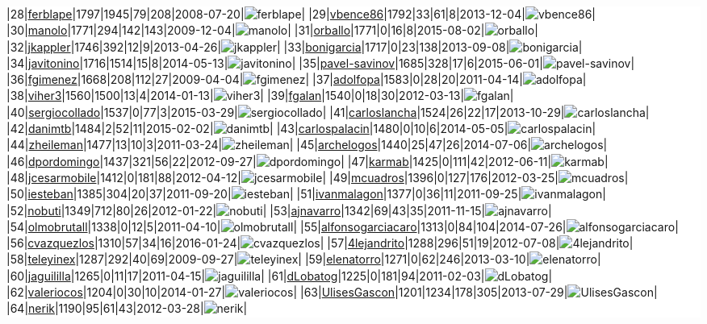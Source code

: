|28|[ferblape](https://github.com/ferblape)|1797|1945|79|208|2008-07-20|![ferblape](https://avatars3.githubusercontent.com/u/17616)|
|29|[vbence86](https://github.com/vbence86)|1792|33|61|8|2013-12-04|![vbence86](https://avatars1.githubusercontent.com/u/6104164)|
|30|[manolo](https://github.com/manolo)|1771|294|142|143|2009-12-04|![manolo](https://avatars0.githubusercontent.com/u/161853)|
|31|[orballo](https://github.com/orballo)|1771|0|16|8|2015-08-02|![orballo](https://avatars0.githubusercontent.com/u/13615057)|
|32|[jkappler](https://github.com/jkappler)|1746|392|12|9|2013-04-26|![jkappler](https://avatars2.githubusercontent.com/u/4267448)|
|33|[bonigarcia](https://github.com/bonigarcia)|1717|0|23|138|2013-09-08|![bonigarcia](https://avatars2.githubusercontent.com/u/5413013)|
|34|[javitonino](https://github.com/javitonino)|1716|1514|15|8|2014-05-13|![javitonino](https://avatars0.githubusercontent.com/u/7569673)|
|35|[pavel-savinov](https://github.com/pavel-savinov)|1685|328|17|6|2015-06-01|![pavel-savinov](https://avatars3.githubusercontent.com/u/12697489)|
|36|[fgimenez](https://github.com/fgimenez)|1668|208|112|27|2009-04-04|![fgimenez](https://avatars2.githubusercontent.com/u/70376)|
|37|[adolfopa](https://github.com/adolfopa)|1583|0|28|20|2011-04-14|![adolfopa](https://avatars2.githubusercontent.com/u/729897)|
|38|[viher3](https://github.com/viher3)|1560|1500|13|4|2014-01-13|![viher3](https://avatars1.githubusercontent.com/u/6390046)|
|39|[fgalan](https://github.com/fgalan)|1540|0|18|30|2012-03-13|![fgalan](https://avatars3.githubusercontent.com/u/1534240)|
|40|[sergiocollado](https://github.com/sergiocollado)|1537|0|77|3|2015-03-29|![sergiocollado](https://avatars1.githubusercontent.com/u/11703922)|
|41|[carloslancha](https://github.com/carloslancha)|1524|26|22|17|2013-10-29|![carloslancha](https://avatars0.githubusercontent.com/u/5803434)|
|42|[danimtb](https://github.com/danimtb)|1484|2|52|11|2015-02-02|![danimtb](https://avatars0.githubusercontent.com/u/10808592)|
|43|[carlospalacin](https://github.com/carlospalacin)|1480|0|10|6|2014-05-05|![carlospalacin](https://avatars0.githubusercontent.com/u/7494076)|
|44|[zheileman](https://github.com/zheileman)|1477|13|10|3|2011-03-24|![zheileman](https://avatars1.githubusercontent.com/u/687910)|
|45|[archelogos](https://github.com/archelogos)|1440|25|47|26|2014-07-06|![archelogos](https://avatars0.githubusercontent.com/u/8081142)|
|46|[dpordomingo](https://github.com/dpordomingo)|1437|321|56|22|2012-09-27|![dpordomingo](https://avatars2.githubusercontent.com/u/2437584)|
|47|[karmab](https://github.com/karmab)|1425|0|111|42|2012-06-11|![karmab](https://avatars0.githubusercontent.com/u/1840387)|
|48|[jcesarmobile](https://github.com/jcesarmobile)|1412|0|181|88|2012-04-12|![jcesarmobile](https://avatars3.githubusercontent.com/u/1637892)|
|49|[mcuadros](https://github.com/mcuadros)|1396|0|127|176|2012-03-25|![mcuadros](https://avatars0.githubusercontent.com/u/1573114)|
|50|[iesteban](https://github.com/iesteban)|1385|304|20|37|2011-09-20|![iesteban](https://avatars0.githubusercontent.com/u/1064224)|
|51|[ivanmalagon](https://github.com/ivanmalagon)|1377|0|36|11|2011-09-25|![ivanmalagon](https://avatars2.githubusercontent.com/u/1078228)|
|52|[nobuti](https://github.com/nobuti)|1349|712|80|26|2012-01-22|![nobuti](https://avatars2.githubusercontent.com/u/1366843)|
|53|[ajnavarro](https://github.com/ajnavarro)|1342|69|43|35|2011-11-15|![ajnavarro](https://avatars3.githubusercontent.com/u/1196465)|
|54|[olmobrutall](https://github.com/olmobrutall)|1338|0|12|5|2011-04-10|![olmobrutall](https://avatars0.githubusercontent.com/u/720953)|
|55|[alfonsogarciacaro](https://github.com/alfonsogarciacaro)|1313|0|84|104|2014-07-26|![alfonsogarciacaro](https://avatars0.githubusercontent.com/u/8275461)|
|56|[cvazquezlos](https://github.com/cvazquezlos)|1310|57|34|16|2016-01-24|![cvazquezlos](https://avatars3.githubusercontent.com/u/16862962)|
|57|[4lejandrito](https://github.com/4lejandrito)|1288|296|51|19|2012-07-08|![4lejandrito](https://avatars0.githubusercontent.com/u/1937354)|
|58|[teleyinex](https://github.com/teleyinex)|1287|292|40|69|2009-09-27|![teleyinex](https://avatars3.githubusercontent.com/u/131838)|
|59|[elenatorro](https://github.com/elenatorro)|1271|0|62|246|2013-03-10|![elenatorro](https://avatars0.githubusercontent.com/u/3824953)|
|60|[jaguililla](https://github.com/jaguililla)|1265|0|11|17|2011-04-15|![jaguililla](https://avatars1.githubusercontent.com/u/732100)|
|61|[dLobatog](https://github.com/dLobatog)|1225|0|181|94|2011-02-03|![dLobatog](https://avatars2.githubusercontent.com/u/598891)|
|62|[valeriocos](https://github.com/valeriocos)|1204|0|30|10|2014-01-27|![valeriocos](https://avatars0.githubusercontent.com/u/6515067)|
|63|[UlisesGascon](https://github.com/UlisesGascon)|1201|1234|178|305|2013-07-29|![UlisesGascon](https://avatars2.githubusercontent.com/u/5110813)|
|64|[nerik](https://github.com/nerik)|1190|95|61|43|2012-03-28|![nerik](https://avatars2.githubusercontent.com/u/1583415)|